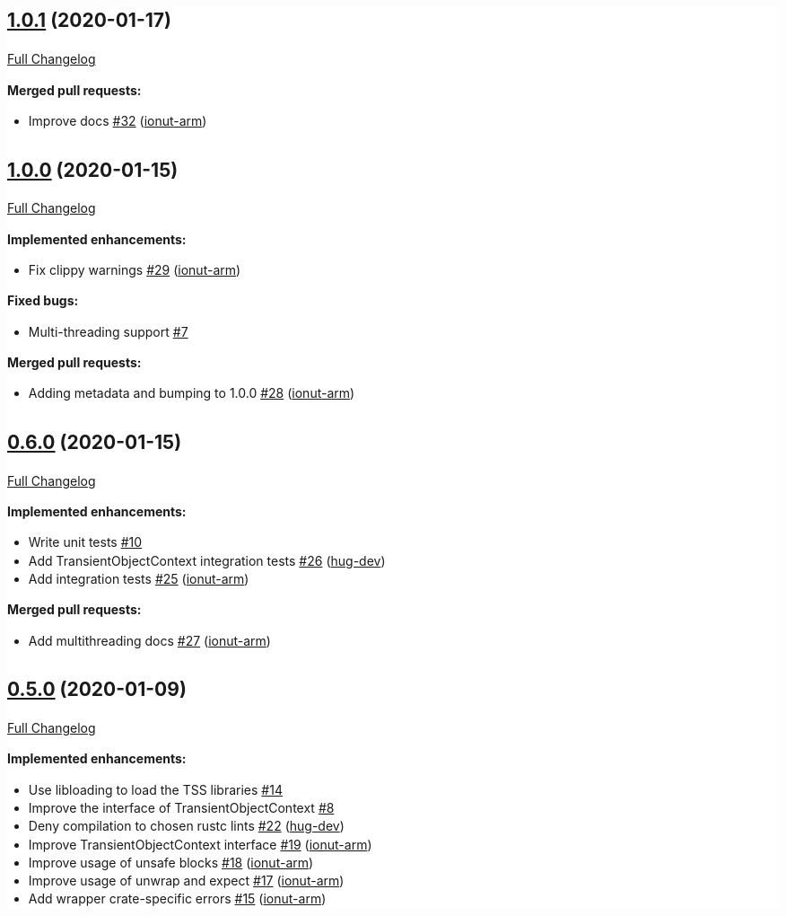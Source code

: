 ## [1.0.1](https://github.com/parallaxsecond/rust-tss-esapi/tree/1.0.1) (2020-01-17)

[Full Changelog](https://github.com/parallaxsecond/rust-tss-esapi/compare/1.0.0...1.0.1)

**Merged pull requests:**

- Improve docs [\#32](https://github.com/parallaxsecond/rust-tss-esapi/pull/32) ([ionut-arm](https://github.com/ionut-arm))

## [1.0.0](https://github.com/parallaxsecond/rust-tss-esapi/tree/1.0.0) (2020-01-15)

[Full Changelog](https://github.com/parallaxsecond/rust-tss-esapi/compare/0.6.0...1.0.0)

**Implemented enhancements:**

- Fix clippy warnings [\#29](https://github.com/parallaxsecond/rust-tss-esapi/pull/29) ([ionut-arm](https://github.com/ionut-arm))

**Fixed bugs:**

- Multi-threading support [\#7](https://github.com/parallaxsecond/rust-tss-esapi/issues/7)

**Merged pull requests:**

- Adding metadata and bumping to 1.0.0 [\#28](https://github.com/parallaxsecond/rust-tss-esapi/pull/28) ([ionut-arm](https://github.com/ionut-arm))

## [0.6.0](https://github.com/parallaxsecond/rust-tss-esapi/tree/0.6.0) (2020-01-15)

[Full Changelog](https://github.com/parallaxsecond/rust-tss-esapi/compare/0.5.0...0.6.0)

**Implemented enhancements:**

- Write unit tests [\#10](https://github.com/parallaxsecond/rust-tss-esapi/issues/10)
- Add TransientObjectContext integration tests [\#26](https://github.com/parallaxsecond/rust-tss-esapi/pull/26) ([hug-dev](https://github.com/hug-dev))
- Add integration tests [\#25](https://github.com/parallaxsecond/rust-tss-esapi/pull/25) ([ionut-arm](https://github.com/ionut-arm))

**Merged pull requests:**

- Add multithreading docs [\#27](https://github.com/parallaxsecond/rust-tss-esapi/pull/27) ([ionut-arm](https://github.com/ionut-arm))

## [0.5.0](https://github.com/parallaxsecond/rust-tss-esapi/tree/0.5.0) (2020-01-09)

[Full Changelog](https://github.com/parallaxsecond/rust-tss-esapi/compare/0.4.0...0.5.0)

**Implemented enhancements:**

- Use libloading to load the TSS libraries [\#14](https://github.com/parallaxsecond/rust-tss-esapi/issues/14)
- Improve the interface of TransientObjectContext [\#8](https://github.com/parallaxsecond/rust-tss-esapi/issues/8)
- Deny compilation to chosen rustc lints [\#22](https://github.com/parallaxsecond/rust-tss-esapi/pull/22) ([hug-dev](https://github.com/hug-dev))
- Improve TransientObjectContext interface [\#19](https://github.com/parallaxsecond/rust-tss-esapi/pull/19) ([ionut-arm](https://github.com/ionut-arm))
- Improve usage of unsafe blocks [\#18](https://github.com/parallaxsecond/rust-tss-esapi/pull/18) ([ionut-arm](https://github.com/ionut-arm))
- Improve usage of unwrap and expect [\#17](https://github.com/parallaxsecond/rust-tss-esapi/pull/17) ([ionut-arm](https://github.com/ionut-arm))
- Add wrapper crate-specific errors [\#15](https://github.com/parallaxsecond/rust-tss-esapi/pull/15) ([ionut-arm](https://github.com/ionut-arm))
